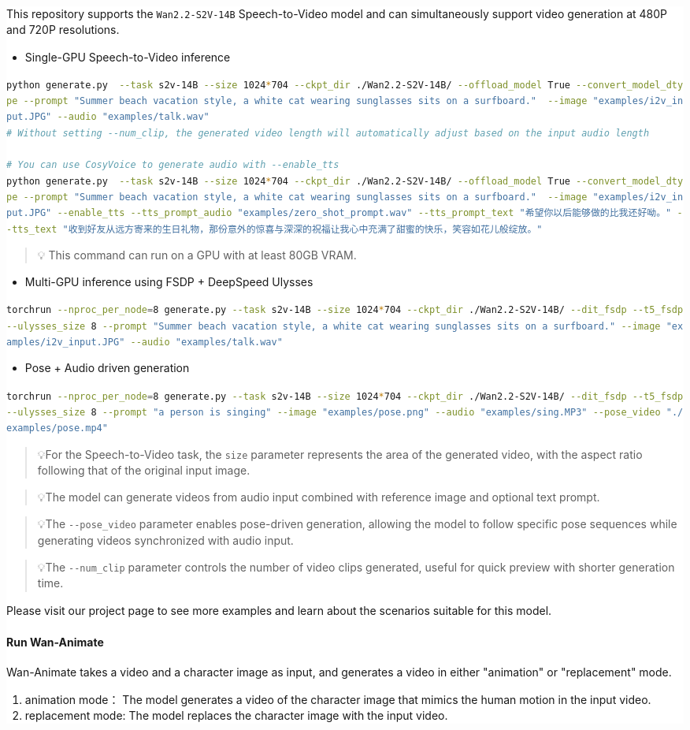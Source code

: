 This repository supports the `Wan2.2-S2V-14B` Speech-to-Video model and can simultaneously support video generation at 480P and 720P resolutions.

- Single-GPU Speech-to-Video inference

```sh
python generate.py  --task s2v-14B --size 1024*704 --ckpt_dir ./Wan2.2-S2V-14B/ --offload_model True --convert_model_dtype --prompt "Summer beach vacation style, a white cat wearing sunglasses sits on a surfboard."  --image "examples/i2v_input.JPG" --audio "examples/talk.wav"
# Without setting --num_clip, the generated video length will automatically adjust based on the input audio length

# You can use CosyVoice to generate audio with --enable_tts
python generate.py  --task s2v-14B --size 1024*704 --ckpt_dir ./Wan2.2-S2V-14B/ --offload_model True --convert_model_dtype --prompt "Summer beach vacation style, a white cat wearing sunglasses sits on a surfboard."  --image "examples/i2v_input.JPG" --enable_tts --tts_prompt_audio "examples/zero_shot_prompt.wav" --tts_prompt_text "希望你以后能够做的比我还好呦。" --tts_text "收到好友从远方寄来的生日礼物，那份意外的惊喜与深深的祝福让我心中充满了甜蜜的快乐，笑容如花儿般绽放。"
```

> 💡 This command can run on a GPU with at least 80GB VRAM.

- Multi-GPU inference using FSDP + DeepSpeed Ulysses

```sh
torchrun --nproc_per_node=8 generate.py --task s2v-14B --size 1024*704 --ckpt_dir ./Wan2.2-S2V-14B/ --dit_fsdp --t5_fsdp --ulysses_size 8 --prompt "Summer beach vacation style, a white cat wearing sunglasses sits on a surfboard." --image "examples/i2v_input.JPG" --audio "examples/talk.wav"
```

- Pose + Audio driven generation

```sh
torchrun --nproc_per_node=8 generate.py --task s2v-14B --size 1024*704 --ckpt_dir ./Wan2.2-S2V-14B/ --dit_fsdp --t5_fsdp --ulysses_size 8 --prompt "a person is singing" --image "examples/pose.png" --audio "examples/sing.MP3" --pose_video "./examples/pose.mp4" 
```

> 💡For the Speech-to-Video task, the `size` parameter represents the area of the generated video, with the aspect ratio following that of the original input image.

> 💡The model can generate videos from audio input combined with reference image and optional text prompt.

> 💡The `--pose_video` parameter enables pose-driven generation, allowing the model to follow specific pose sequences while generating videos synchronized with audio input.

> 💡The `--num_clip` parameter controls the number of video clips generated, useful for quick preview with shorter generation time.

Please visit our project page to see more examples and learn about the scenarios suitable for this model.

#### Run Wan-Animate 

Wan-Animate takes a video and a character image as input, and generates a video in either "animation" or "replacement" mode. 

1. animation mode： The model generates a video of the character image that mimics the human motion in the input video.
2. replacement mode: The model replaces the character image with the input video.
